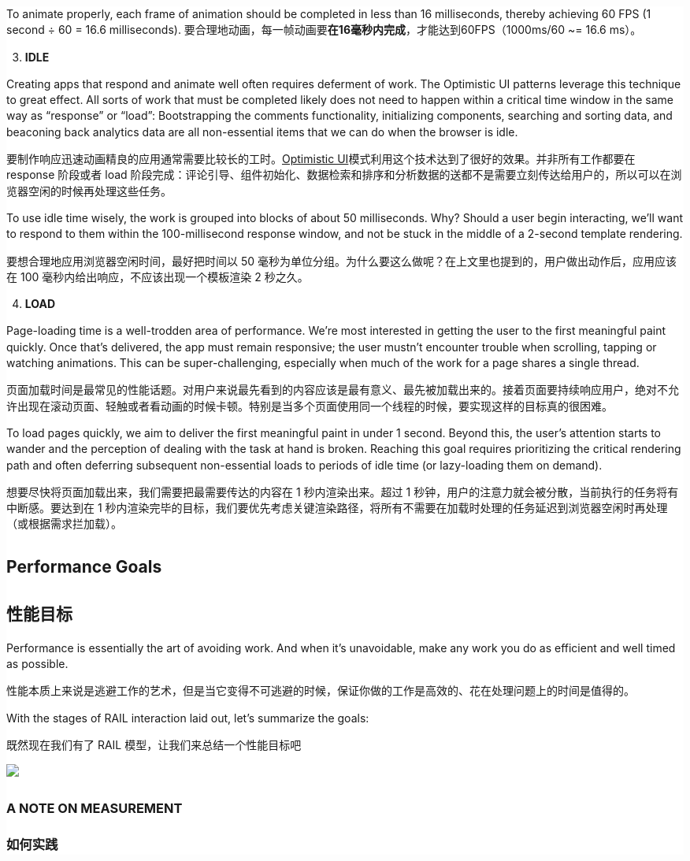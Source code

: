 To animate properly, each frame of animation should be completed in less than 16 milliseconds, thereby achieving 60 FPS (1 second ÷ 60 = 16.6 milliseconds).
要合理地动画，每一帧动画要**在16毫秒内完成**，才能达到60FPS（1000ms/60 ~= 16.6 ms）。

3. **IDLE**

Creating apps that respond and animate well often requires deferment of work. The Optimistic UI patterns leverage this technique to great effect. All sorts of work that must be completed likely does not need to happen within a critical time window in the same way as “response” or “load”: Bootstrapping the comments functionality, initializing components, searching and sorting data, and beaconing back analytics data are all non-essential items that we can do when the browser is idle.

要制作响应迅速动画精良的应用通常需要比较长的工时。[Optimistic UI](http://info.meteor.com/blog/optimistic-ui-with-meteor-latency-compensation)模式利用这个技术达到了很好的效果。并非所有工作都要在 response 阶段或者 load 阶段完成：评论引导、组件初始化、数据检索和排序和分析数据的送都不是需要立刻传达给用户的，所以可以在浏览器空闲的时候再处理这些任务。

To use idle time wisely, the work is grouped into blocks of about 50 milliseconds. Why? Should a user begin interacting, we’ll want to respond to them within the 100-millisecond response window, and not be stuck in the middle of a 2-second template rendering.

要想合理地应用浏览器空闲时间，最好把时间以 50 毫秒为单位分组。为什么要这么做呢？在上文里也提到的，用户做出动作后，应用应该在 100 毫秒内给出响应，不应该出现一个模板渲染 2 秒之久。

4. **LOAD**

Page-loading time is a well-trodden area of performance. We’re most interested in getting the user to the first meaningful paint quickly. Once that’s delivered, the app must remain responsive; the user mustn’t encounter trouble when scrolling, tapping or watching animations. This can be super-challenging, especially when much of the work for a page shares a single thread.

页面加载时间是最常见的性能话题。对用户来说最先看到的内容应该是最有意义、最先被加载出来的。接着页面要持续响应用户，绝对不允许出现在滚动页面、轻触或者看动画的时候卡顿。特别是当多个页面使用同一个线程的时候，要实现这样的目标真的很困难。

To load pages quickly, we aim to deliver the first meaningful paint in under 1 second. Beyond this, the user’s attention starts to wander and the perception of dealing with the task at hand is broken. Reaching this goal requires prioritizing the critical rendering path and often deferring subsequent non-essential loads to periods of idle time (or lazy-loading them on demand).

想要尽快将页面加载出来，我们需要把最需要传达的内容在 1 秒内渲染出来。超过 1 秒钟，用户的注意力就会被分散，当前执行的任务将有中断感。要达到在 1 秒内渲染完毕的目标，我们要优先考虑关键渲染路径，将所有不需要在加载时处理的任务延迟到浏览器空闲时再处理（或根据需求拦加载）。

## Performance Goals
## 性能目标

Performance is essentially the art of avoiding work. And when it’s unavoidable, make any work you do as efficient and well timed as possible.

性能本质上来说是逃避工作的艺术，但是当它变得不可逃避的时候，保证你做的工作是高效的、花在处理问题上的时间是值得的。

With the stages of RAIL interaction laid out, let’s summarize the goals:

既然现在我们有了 RAIL 模型，让我们来总结一个性能目标吧

![](images/rail/table.png)

### A NOTE ON MEASUREMENT
### 如何实践
